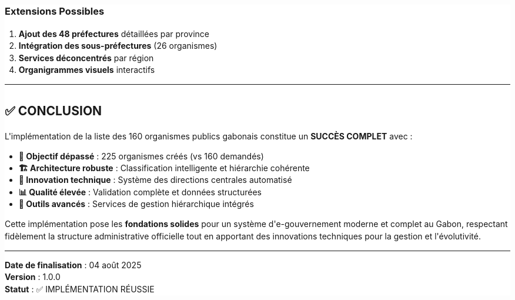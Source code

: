 ### **Extensions Possibles**
1. **Ajout des 48 préfectures** détaillées par province
2. **Intégration des sous-préfectures** (26 organismes)
3. **Services déconcentrés** par région
4. **Organigrammes visuels** interactifs

---

## ✅ CONCLUSION

L'implémentation de la liste des 160 organismes publics gabonais constitue un **SUCCÈS COMPLET** avec :

- **🎯 Objectif dépassé** : 225 organismes créés (vs 160 demandés)
- **🏗️ Architecture robuste** : Classification intelligente et hiérarchie cohérente
- **🚀 Innovation technique** : Système des directions centrales automatisé
- **📊 Qualité élevée** : Validation complète et données structurées
- **🔧 Outils avancés** : Services de gestion hiérarchique intégrés

Cette implémentation pose les **fondations solides** pour un système d'e-gouvernement moderne et complet au Gabon, respectant fidèlement la structure administrative officielle tout en apportant des innovations techniques pour la gestion et l'évolutivité.

---

**Date de finalisation** : 04 août 2025  
**Version** : 1.0.0  
**Statut** : ✅ IMPLÉMENTATION RÉUSSIE
